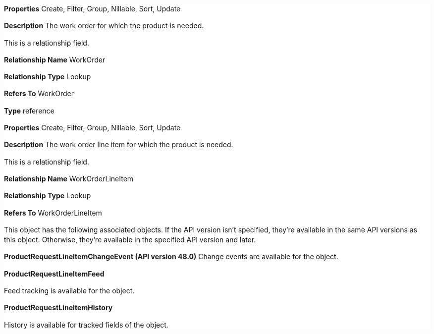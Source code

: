 **Properties**
Create, Filter, Group, Nillable, Sort, Update

**Description**
The work order for which the product is needed.

This is a relationship field.

**Relationship Name**
WorkOrder

**Relationship Type**
Lookup

**Refers To**
WorkOrder

**Type**
reference

**Properties**
Create, Filter, Group, Nillable, Sort, Update

**Description**
The work order line item for which the product is needed.

This is a relationship field.

**Relationship Name**
WorkOrderLineItem

**Relationship Type**
Lookup

**Refers To**
WorkOrderLineItem


This object has the following associated objects. If the API version isn’t specified, they’re available in the same API versions as this object.
Otherwise, they’re available in the specified API version and later.

**ProductRequestLineItemChangeEvent (API version 48.0)**
Change events are available for the object.

**ProductRequestLineItemFeed**

Feed tracking is available for the object.

**ProductRequestLineItemHistory**

History is available for tracked fields of the object.
